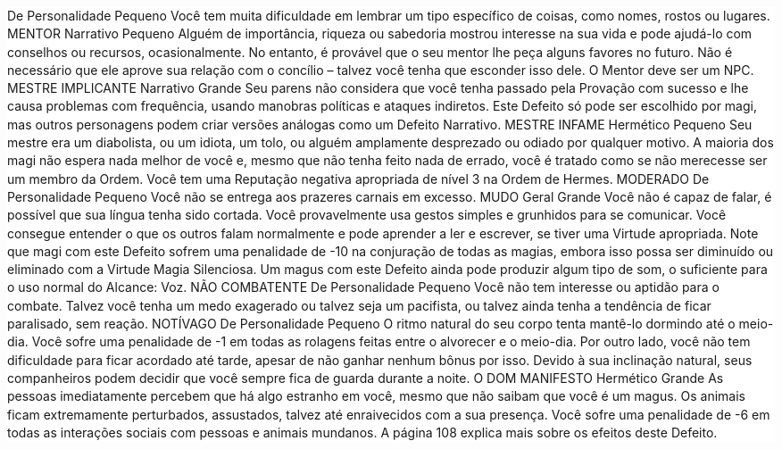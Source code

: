 De Personalidade Pequeno
Você tem muita dificuldade em lembrar um tipo específico de coisas,
como nomes, rostos ou lugares.
MENTOR
Narrativo Pequeno
Alguém de importância, riqueza ou sabedoria mostrou interesse
na sua vida e pode ajudá-lo com conselhos ou recursos, ocasionalmente.
No entanto, é provável que o seu mentor lhe peça alguns
favores no futuro. Não é necessário que ele aprove sua relação
com o concílio – talvez você tenha que esconder isso dele. O
Mentor deve ser um NPC.
MESTRE IMPLICANTE
Narrativo Grande
Seu parens não considera que você tenha passado pela Provação
com sucesso e lhe causa problemas com frequência, usando manobras
políticas e ataques indiretos. Este Defeito só pode ser escolhido
por magi, mas outros personagens podem criar versões
análogas como um Defeito Narrativo.
MESTRE INFAME
Hermético Pequeno
Seu mestre era um diabolista, ou um idiota, um tolo, ou alguém
amplamente desprezado ou odiado por qualquer motivo.
A maioria dos magi não espera nada melhor de você e,
mesmo que não tenha feito nada de errado, você é tratado
como se não merecesse ser um membro da Ordem. Você tem
uma Reputação negativa apropriada de nível 3 na Ordem
de Hermes.
MODERADO
De Personalidade Pequeno
Você não se entrega aos prazeres carnais em excesso.
MUDO
Geral Grande
Você não é capaz de falar, é possível que sua língua tenha sido
cortada. Você provavelmente usa gestos simples e grunhidos
para se comunicar. Você consegue entender o que os outros
falam normalmente e pode aprender a ler e escrever, se tiver
uma Virtude apropriada. Note que magi com este Defeito sofrem
uma penalidade de -10 na conjuração de todas as magias,
embora isso possa ser diminuído ou eliminado com a Virtude
Magia Silenciosa. Um magus com este Defeito ainda pode produzir
algum tipo de som, o suficiente para o uso normal do
Alcance: Voz.
NÃO COMBATENTE
De Personalidade Pequeno
Você não tem interesse ou aptidão para o combate. Talvez você
tenha um medo exagerado ou talvez seja um pacifista, ou talvez
ainda tenha a tendência de ficar paralisado, sem reação.
NOTÍVAGO
De Personalidade Pequeno
O ritmo natural do seu corpo tenta mantê-lo dormindo até o
meio-dia. Você sofre uma penalidade de -1 em todas as rolagens
feitas entre o alvorecer e o meio-dia. Por outro lado, você não tem
dificuldade para ficar acordado até tarde, apesar de não ganhar
nenhum bônus por isso. Devido à sua inclinação natural, seus
companheiros podem decidir que você sempre fica de guarda durante
a noite.
O DOM MANIFESTO
Hermético Grande
As pessoas imediatamente percebem que há algo estranho em
você, mesmo que não saibam que você é um magus. Os animais
ficam extremamente perturbados, assustados, talvez até enraivecidos
com a sua presença. Você sofre uma penalidade de -6 em
todas as interações sociais com pessoas e animais mundanos. A
página 108 explica mais sobre os efeitos deste Defeito.